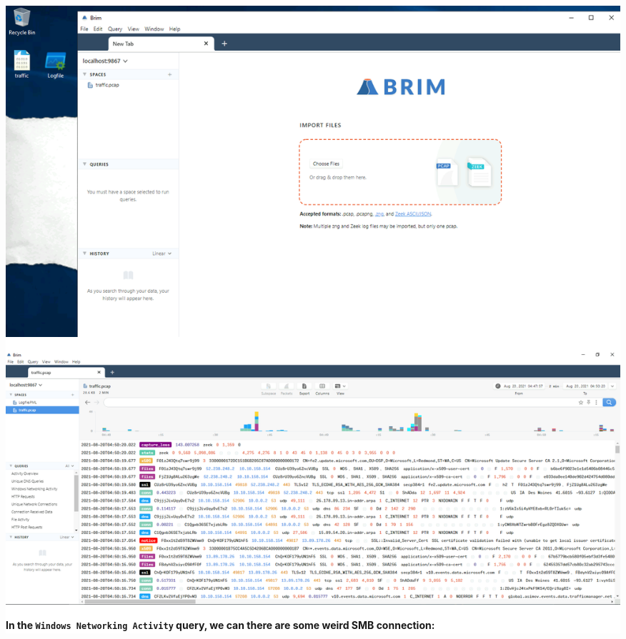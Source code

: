 ![](https://github.com/siunam321/CTF-Writeups/blob/main/TryHackMe/PrintNightmare-thrice/images/Pasted%20image%2020221109030915.png)

![](https://github.com/siunam321/CTF-Writeups/blob/main/TryHackMe/PrintNightmare-thrice/images/Pasted%20image%2020221109031427.png)

**In the `Windows Networking Activity` query, we can there are some weird SMB connection:** 
